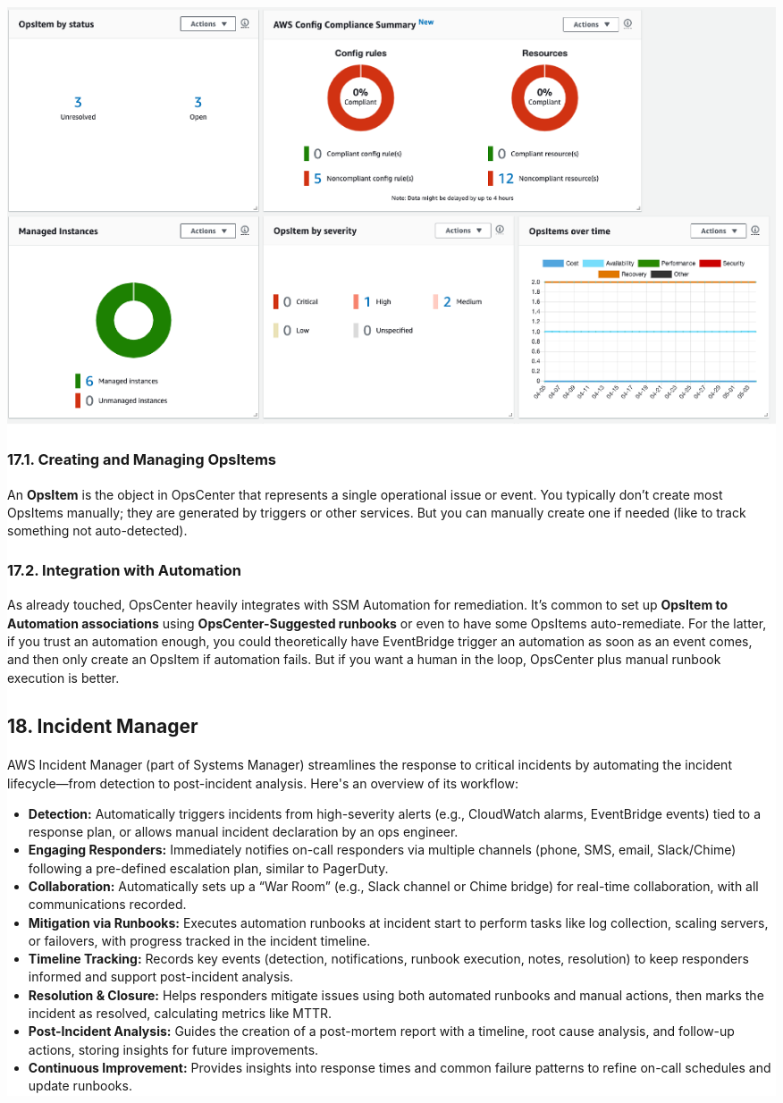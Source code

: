 
![ssm-ops-center](./_assets/ssm-ops-center.png)

### 17.1. Creating and Managing OpsItems

An **OpsItem** is the object in OpsCenter that represents a single operational issue or event. You typically don’t create most OpsItems manually; they are generated by triggers or other services. But you can manually create one if needed (like to track something not auto-detected).

### 17.2. Integration with Automation

As already touched, OpsCenter heavily integrates with SSM Automation for remediation. It’s common to set up **OpsItem to Automation associations** using **OpsCenter-Suggested runbooks** or even to have some OpsItems auto-remediate. For the latter, if you trust an automation enough, you could theoretically have EventBridge trigger an automation as soon as an event comes, and then only create an OpsItem if automation fails. But if you want a human in the loop, OpsCenter plus manual runbook execution is better.

## 18. Incident Manager

AWS Incident Manager (part of Systems Manager) streamlines the response to critical incidents by automating the incident lifecycle—from detection to post-incident analysis. Here's an overview of its workflow:

- **Detection:** Automatically triggers incidents from high-severity alerts (e.g., CloudWatch alarms, EventBridge events) tied to a response plan, or allows manual incident declaration by an ops engineer.
- **Engaging Responders:** Immediately notifies on-call responders via multiple channels (phone, SMS, email, Slack/Chime) following a pre-defined escalation plan, similar to PagerDuty.
- **Collaboration:** Automatically sets up a “War Room” (e.g., Slack channel or Chime bridge) for real-time collaboration, with all communications recorded.
- **Mitigation via Runbooks:** Executes automation runbooks at incident start to perform tasks like log collection, scaling servers, or failovers, with progress tracked in the incident timeline.
- **Timeline Tracking:** Records key events (detection, notifications, runbook execution, notes, resolution) to keep responders informed and support post-incident analysis.
- **Resolution & Closure:** Helps responders mitigate issues using both automated runbooks and manual actions, then marks the incident as resolved, calculating metrics like MTTR.
- **Post-Incident Analysis:** Guides the creation of a post-mortem report with a timeline, root cause analysis, and follow-up actions, storing insights for future improvements.
- **Continuous Improvement:** Provides insights into response times and common failure patterns to refine on-call schedules and update runbooks.